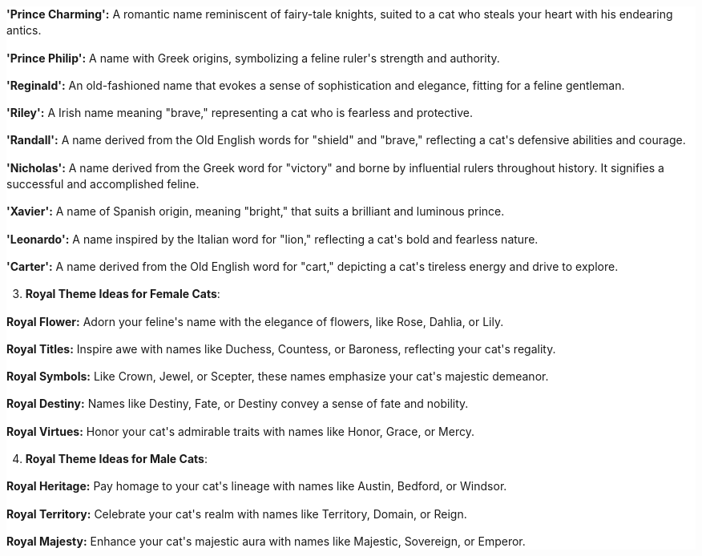 **'Prince Charming':**
A romantic name reminiscent of fairy-tale knights, suited to a cat who steals your heart with his endearing antics.

**'Prince Philip':**
A name with Greek origins, symbolizing a feline ruler's strength and authority.

**'Reginald':**
An old-fashioned name that evokes a sense of sophistication and elegance, fitting for a feline gentleman.

**'Riley':**
A Irish name meaning "brave," representing a cat who is fearless and protective.

**'Randall':**
A name derived from the Old English words for "shield" and "brave," reflecting a cat's defensive abilities and courage.

**'Nicholas':**
A name derived from the Greek word for "victory" and borne by influential rulers throughout history. It signifies a successful and accomplished feline.

**'Xavier':**
A name of Spanish origin, meaning "bright," that suits a brilliant and luminous prince.

**'Leonardo':**
A name inspired by the Italian word for "lion," reflecting a cat's bold and fearless nature.

**'Carter':**
A name derived from the Old English word for "cart," depicting a cat's tireless energy and drive to explore.

3. **Royal Theme Ideas for Female Cats**:

**Royal Flower:**
Adorn your feline's name with the elegance of flowers, like Rose, Dahlia, or Lily.

**Royal Titles:**
Inspire awe with names like Duchess, Countess, or Baroness, reflecting your cat's regality.

**Royal Symbols:**
Like Crown, Jewel, or Scepter, these names emphasize your cat's majestic demeanor.

**Royal Destiny:**
Names like Destiny, Fate, or Destiny convey a sense of fate and nobility.

**Royal Virtues:**
Honor your cat's admirable traits with names like Honor, Grace, or Mercy.

4. **Royal Theme Ideas for Male Cats**:

**Royal Heritage:**
Pay homage to your cat's lineage with names like Austin, Bedford, or Windsor.

**Royal Territory:**
Celebrate your cat's realm with names like Territory, Domain, or Reign.

**Royal Majesty:**
Enhance your cat's majestic aura with names like Majestic, Sovereign, or Emperor.
